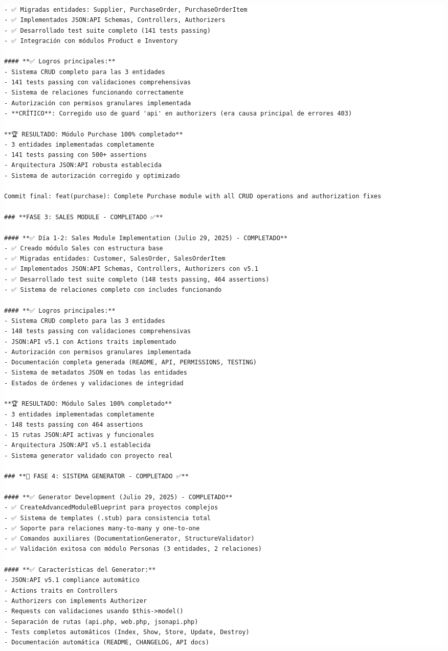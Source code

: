 ```
- ✅ Migradas entidades: Supplier, PurchaseOrder, PurchaseOrderItem
- ✅ Implementados JSON:API Schemas, Controllers, Authorizers
- ✅ Desarrollado test suite completo (141 tests passing)
- ✅ Integración con módulos Product e Inventory

#### **✅ Logros principales:**
- Sistema CRUD completo para las 3 entidades
- 141 tests passing con validaciones comprehensivas
- Sistema de relaciones funcionando correctamente
- Autorización con permisos granulares implementada
- **CRÍTICO**: Corregido uso de guard 'api' en authorizers (era causa principal de errores 403)

**🏆 RESULTADO: Módulo Purchase 100% completado**
- 3 entidades implementadas completamente  
- 141 tests passing con 500+ assertions
- Arquitectura JSON:API robusta establecida
- Sistema de autorización corregido y optimizado

Commit final: feat(purchase): Complete Purchase module with all CRUD operations and authorization fixes

### **FASE 3: SALES MODULE - COMPLETADO ✅**

#### **✅ Día 1-2: Sales Module Implementation (Julio 29, 2025) - COMPLETADO**
- ✅ Creado módulo Sales con estructura base
- ✅ Migradas entidades: Customer, SalesOrder, SalesOrderItem
- ✅ Implementados JSON:API Schemas, Controllers, Authorizers con v5.1
- ✅ Desarrollado test suite completo (148 tests passing, 464 assertions)
- ✅ Sistema de relaciones completo con includes funcionando

#### **✅ Logros principales:**
- Sistema CRUD completo para las 3 entidades
- 148 tests passing con validaciones comprehensivas
- JSON:API v5.1 con Actions traits implementado
- Autorización con permisos granulares implementada
- Documentación completa generada (README, API, PERMISSIONS, TESTING)
- Sistema de metadatos JSON en todas las entidades
- Estados de órdenes y validaciones de integridad

**🏆 RESULTADO: Módulo Sales 100% completado**
- 3 entidades implementadas completamente  
- 148 tests passing con 464 assertions
- 15 rutas JSON:API activas y funcionales
- Arquitectura JSON:API v5.1 establecida
- Sistema generator validado con proyecto real

### **🎯 FASE 4: SISTEMA GENERATOR - COMPLETADO ✅**

#### **✅ Generator Development (Julio 29, 2025) - COMPLETADO**
- ✅ CreateAdvancedModuleBlueprint para proyectos complejos
- ✅ Sistema de templates (.stub) para consistencia total
- ✅ Soporte para relaciones many-to-many y one-to-one
- ✅ Comandos auxiliares (DocumentationGenerator, StructureValidator)
- ✅ Validación exitosa con módulo Personas (3 entidades, 2 relaciones)

#### **✅ Características del Generator:**
- JSON:API v5.1 compliance automático
- Actions traits en Controllers
- Authorizers con implements Authorizer
- Requests con validaciones usando $this->model()
- Separación de rutas (api.php, web.php, jsonapi.php)
- Tests completos automáticos (Index, Show, Store, Update, Destroy)
- Documentación automática (README, CHANGELOG, API docs)
```